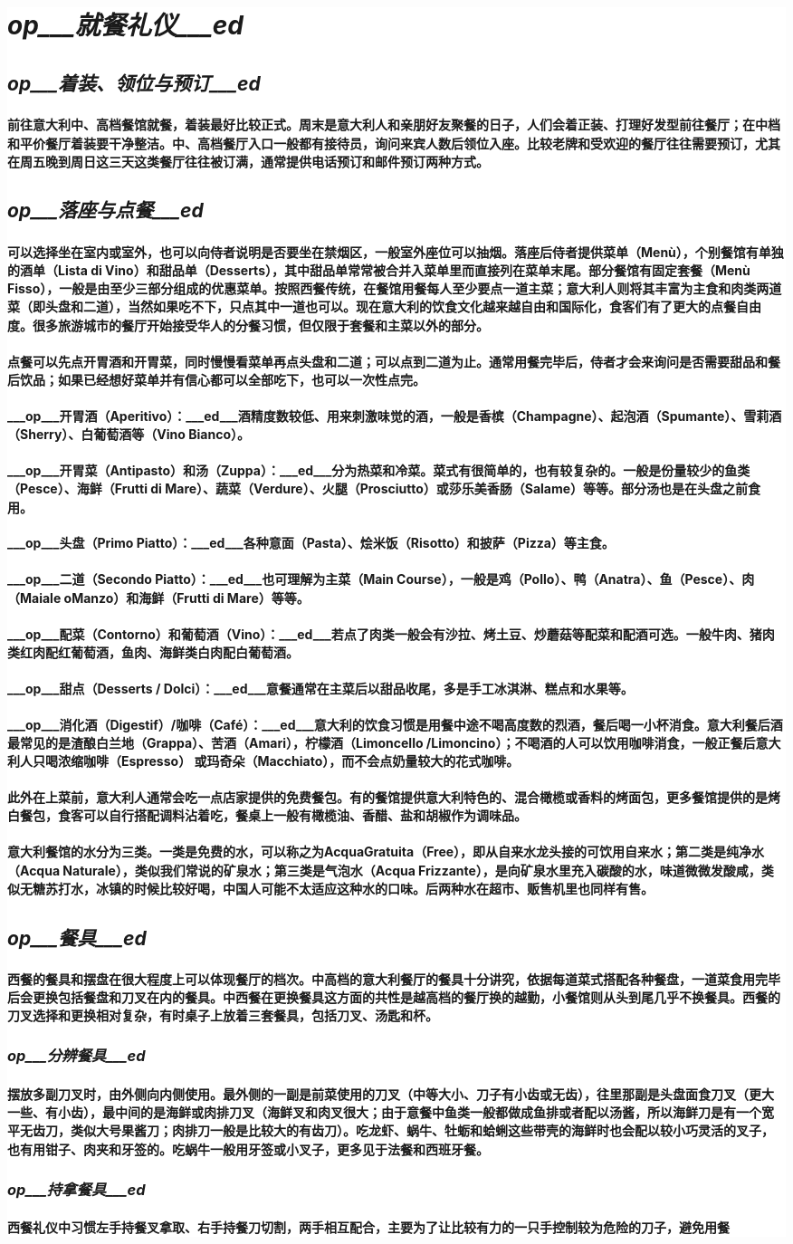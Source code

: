 # ___op___就餐礼仪___ed___
## ___op___着装、领位与预订___ed___
#### 前往意大利中、高档餐馆就餐，着装最好比较正式。周末是意大利人和亲朋好友聚餐的日子，人们会着正装、打理好发型前往餐厅；在中档和平价餐厅着装要干净整洁。中、高档餐厅入口一般都有接待员，询问来宾人数后领位入座。比较老牌和受欢迎的餐厅往往需要预订，尤其在周五晚到周日这三天这类餐厅往往被订满，通常提供电话预订和邮件预订两种方式。
## ___op___落座与点餐___ed___
#### 可以选择坐在室内或室外，也可以向侍者说明是否要坐在禁烟区，一般室外座位可以抽烟。落座后侍者提供菜单（Menù），个别餐馆有单独的酒单（Lista di Vino）和甜品单（Desserts），其中甜品单常常被合并入菜单里而直接列在菜单末尾。部分餐馆有固定套餐（Menù Fisso），一般是由至少三部分组成的优惠菜单。按照西餐传统，在餐馆用餐每人至少要点一道主菜；意大利人则将其丰富为主食和肉类两道菜（即头盘和二道），当然如果吃不下，只点其中一道也可以。现在意大利的饮食文化越来越自由和国际化，食客们有了更大的点餐自由度。很多旅游城市的餐厅开始接受华人的分餐习惯，但仅限于套餐和主菜以外的部分。
#### 点餐可以先点开胃酒和开胃菜，同时慢慢看菜单再点头盘和二道；可以点到二道为止。通常用餐完毕后，侍者才会来询问是否需要甜品和餐后饮品；如果已经想好菜单并有信心都可以全部吃下，也可以一次性点完。
#### ___op___开胃酒（Aperitivo）：___ed___酒精度数较低、用来刺激味觉的酒，一般是香槟（Champagne）、起泡酒（Spumante）、雪莉酒（Sherry）、白葡萄酒等（Vino Bianco）。
#### ___op___开胃菜（Antipasto）和汤（Zuppa）：___ed___分为热菜和冷菜。菜式有很简单的，也有较复杂的。一般是份量较少的鱼类（Pesce）、海鲜（Frutti di Mare）、蔬菜（Verdure）、火腿（Prosciutto）或莎乐美香肠（Salame）等等。部分汤也是在头盘之前食用。
#### ___op___头盘（Primo Piatto）：___ed___各种意面（Pasta）、烩米饭（Risotto）和披萨（Pizza）等主食。
#### ___op___二道（Secondo Piatto）：___ed___也可理解为主菜（Main Course），一般是鸡（Pollo）、鸭（Anatra）、鱼（Pesce）、肉（Maiale oManzo）和海鲜（Frutti di Mare）等等。
#### ___op___配菜（Contorno）和葡萄酒（Vino）：___ed___若点了肉类一般会有沙拉、烤土豆、炒蘑菇等配菜和配酒可选。一般牛肉、猪肉类红肉配红葡萄酒，鱼肉、海鲜类白肉配白葡萄酒。
#### ___op___甜点（Desserts / Dolci）：___ed___意餐通常在主菜后以甜品收尾，多是手工冰淇淋、糕点和水果等。
#### ___op___消化酒（Digestif）/咖啡（Café）：___ed___意大利的饮食习惯是用餐中途不喝高度数的烈酒，餐后喝一小杯消食。意大利餐后酒最常见的是渣酿白兰地（Grappa）、苦酒（Amari），柠檬酒（Limoncello /Limoncino）；不喝酒的人可以饮用咖啡消食，一般正餐后意大利人只喝浓缩咖啡（Espresso） 或玛奇朵（Macchiato），而不会点奶量较大的花式咖啡。
#### 此外在上菜前，意大利人通常会吃一点店家提供的免费餐包。有的餐馆提供意大利特色的、混合橄榄或香料的烤面包，更多餐馆提供的是烤白餐包，食客可以自行搭配调料沾着吃，餐桌上一般有橄榄油、香醋、盐和胡椒作为调味品。
#### 意大利餐馆的水分为三类。一类是免费的水，可以称之为AcquaGratuita（Free），即从自来水龙头接的可饮用自来水；第二类是纯净水（Acqua Naturale），类似我们常说的矿泉水；第三类是气泡水（Acqua Frizzante），是向矿泉水里充入碳酸的水，味道微微发酸咸，类似无糖苏打水，冰镇的时候比较好喝，中国人可能不太适应这种水的口味。后两种水在超市、贩售机里也同样有售。
## ___op___餐具___ed___
#### 西餐的餐具和摆盘在很大程度上可以体现餐厅的档次。中高档的意大利餐厅的餐具十分讲究，依据每道菜式搭配各种餐盘，一道菜食用完毕后会更换包括餐盘和刀叉在内的餐具。中西餐在更换餐具这方面的共性是越高档的餐厅换的越勤，小餐馆则从头到尾几乎不换餐具。西餐的刀叉选择和更换相对复杂，有时桌子上放着三套餐具，包括刀叉、汤匙和杯。
### ___op___分辨餐具___ed___
#### 摆放多副刀叉时，由外侧向内侧使用。最外侧的一副是前菜使用的刀叉（中等大小、刀子有小齿或无齿），往里那副是头盘面食刀叉（更大一些、有小齿），最中间的是海鲜或肉排刀叉（海鲜叉和肉叉很大；由于意餐中鱼类一般都做成鱼排或者配以汤酱，所以海鲜刀是有一个宽平无齿刀，类似大号果酱刀；肉排刀一般是比较大的有齿刀）。吃龙虾、蜗牛、牡蛎和蛤蜊这些带壳的海鲜时也会配以较小巧灵活的叉子，也有用钳子、肉夹和牙签的。吃蜗牛一般用牙签或小叉子，更多见于法餐和西班牙餐。
### ___op___持拿餐具___ed___
#### 西餐礼仪中习惯左手持餐叉拿取、右手持餐刀切割，两手相互配合，主要为了让比较有力的一只手控制较为危险的刀子，避免用餐
